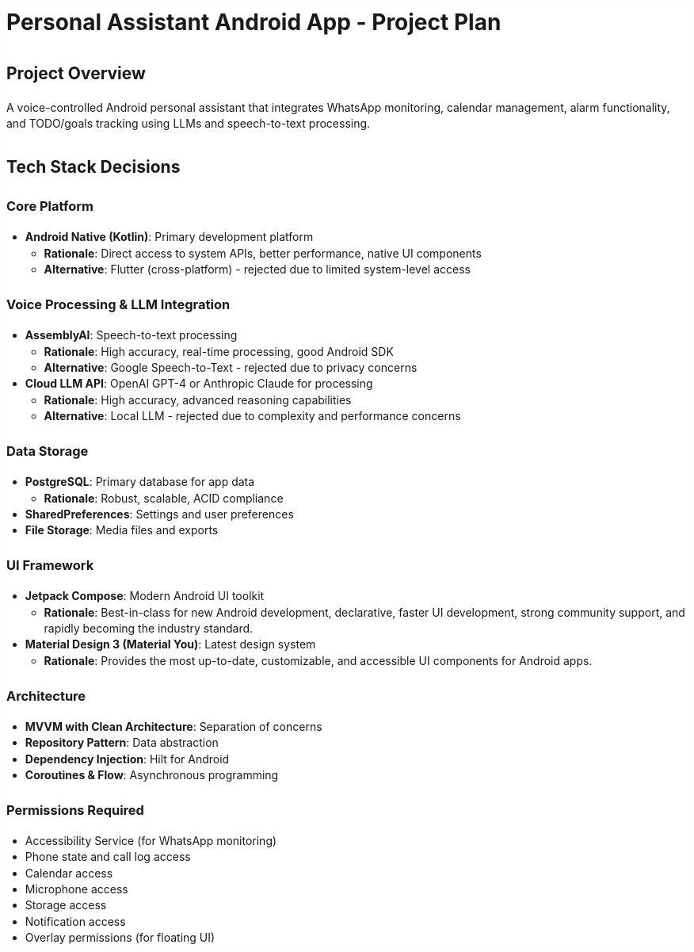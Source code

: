 # Personal Assistant Android App - Project Plan

## Project Overview
A voice-controlled Android personal assistant that integrates WhatsApp monitoring, calendar management, alarm functionality, and TODO/goals tracking using LLMs and speech-to-text processing.

## Tech Stack Decisions

### Core Platform
- **Android Native (Kotlin)**: Primary development platform
  - **Rationale**: Direct access to system APIs, better performance, native UI components
  - **Alternative**: Flutter (cross-platform) - rejected due to limited system-level access

### Voice Processing & LLM Integration
- **AssemblyAI**: Speech-to-text processing
  - **Rationale**: High accuracy, real-time processing, good Android SDK
  - **Alternative**: Google Speech-to-Text - rejected due to privacy concerns
- **Cloud LLM API**: OpenAI GPT-4 or Anthropic Claude for processing
  - **Rationale**: High accuracy, advanced reasoning capabilities
  - **Alternative**: Local LLM - rejected due to complexity and performance concerns

### Data Storage
- **PostgreSQL**: Primary database for app data
  - **Rationale**: Robust, scalable, ACID compliance
- **SharedPreferences**: Settings and user preferences
- **File Storage**: Media files and exports

### UI Framework
- **Jetpack Compose**: Modern Android UI toolkit
  - **Rationale**: Best-in-class for new Android development, declarative, faster UI development, strong community support, and rapidly becoming the industry standard.
- **Material Design 3 (Material You)**: Latest design system
  - **Rationale**: Provides the most up-to-date, customizable, and accessible UI components for Android apps.

### Architecture
- **MVVM with Clean Architecture**: Separation of concerns
- **Repository Pattern**: Data abstraction
- **Dependency Injection**: Hilt for Android
- **Coroutines & Flow**: Asynchronous programming

### Permissions Required
- Accessibility Service (for WhatsApp monitoring)
- Phone state and call log access
- Calendar access
- Microphone access
- Storage access
- Notification access
- Overlay permissions (for floating UI)
